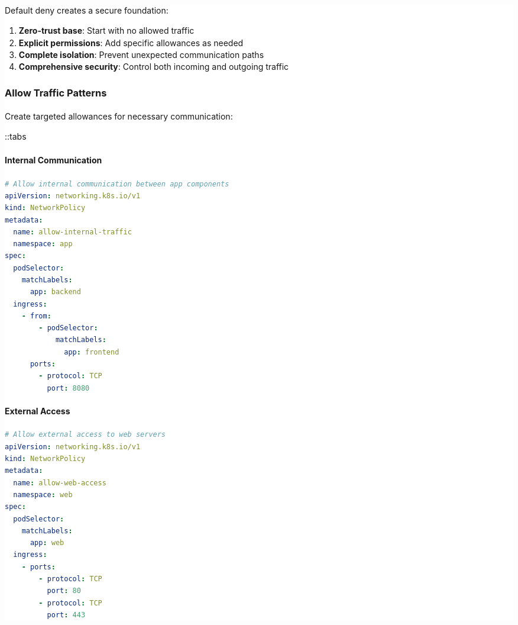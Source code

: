 Default deny creates a secure foundation:

1. **Zero-trust base**: Start with no allowed traffic
2. **Explicit permissions**: Add specific allowances as needed
3. **Complete isolation**: Prevent unexpected communication paths
4. **Comprehensive security**: Control both incoming and outgoing traffic

### Allow Traffic Patterns

Create targeted allowances for necessary communication:

::tabs
#### Internal Communication
```yaml
# Allow internal communication between app components
apiVersion: networking.k8s.io/v1
kind: NetworkPolicy
metadata:
  name: allow-internal-traffic
  namespace: app
spec:
  podSelector:
    matchLabels:
      app: backend
  ingress:
    - from:
        - podSelector:
            matchLabels:
              app: frontend
      ports:
        - protocol: TCP
          port: 8080
```

#### External Access
```yaml
# Allow external access to web servers
apiVersion: networking.k8s.io/v1
kind: NetworkPolicy
metadata:
  name: allow-web-access
  namespace: web
spec:
  podSelector:
    matchLabels:
      app: web
  ingress:
    - ports:
        - protocol: TCP
          port: 80
        - protocol: TCP
          port: 443
```
